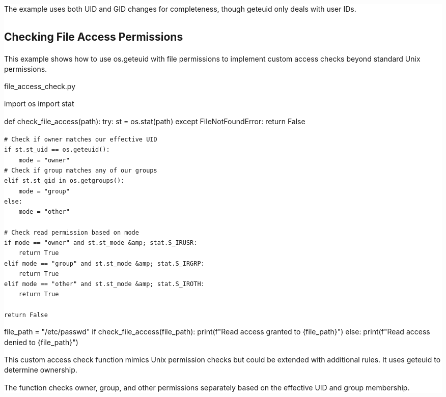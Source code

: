 The example uses both UID and GID changes for completeness, though geteuid
only deals with user IDs.

## Checking File Access Permissions

This example shows how to use os.geteuid with file permissions
to implement custom access checks beyond standard Unix permissions.

file_access_check.py
  

import os
import stat

def check_file_access(path):
    try:
        st = os.stat(path)
    except FileNotFoundError:
        return False
    
    # Check if owner matches our effective UID
    if st.st_uid == os.geteuid():
        mode = "owner"
    # Check if group matches any of our groups
    elif st.st_gid in os.getgroups():
        mode = "group"
    else:
        mode = "other"
    
    # Check read permission based on mode
    if mode == "owner" and st.st_mode &amp; stat.S_IRUSR:
        return True
    elif mode == "group" and st.st_mode &amp; stat.S_IRGRP:
        return True
    elif mode == "other" and st.st_mode &amp; stat.S_IROTH:
        return True
    
    return False

file_path = "/etc/passwd"
if check_file_access(file_path):
    print(f"Read access granted to {file_path}")
else:
    print(f"Read access denied to {file_path}")

This custom access check function mimics Unix permission checks but could be
extended with additional rules. It uses geteuid to determine ownership.

The function checks owner, group, and other permissions separately based on
the effective UID and group membership.
